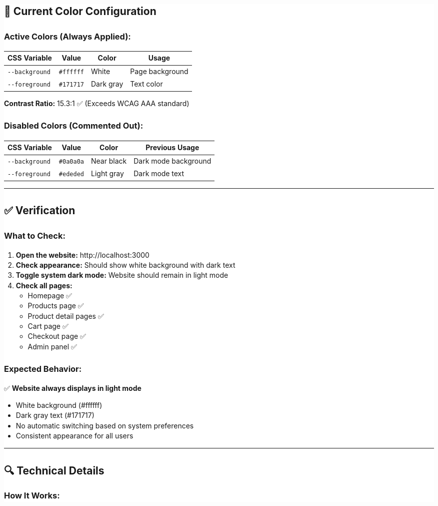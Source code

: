 
## 🎨 **Current Color Configuration**

### **Active Colors (Always Applied):**

| CSS Variable | Value | Color | Usage |
|--------------|-------|-------|-------|
| `--background` | `#ffffff` | White | Page background |
| `--foreground` | `#171717` | Dark gray | Text color |

**Contrast Ratio:** 15.3:1 ✅ (Exceeds WCAG AAA standard)

### **Disabled Colors (Commented Out):**

| CSS Variable | Value | Color | Previous Usage |
|--------------|-------|-------|----------------|
| `--background` | `#0a0a0a` | Near black | Dark mode background |
| `--foreground` | `#ededed` | Light gray | Dark mode text |

---

## ✅ **Verification**

### **What to Check:**

1. **Open the website:** http://localhost:3000
2. **Check appearance:** Should show white background with dark text
3. **Toggle system dark mode:** Website should remain in light mode
4. **Check all pages:**
   - Homepage ✅
   - Products page ✅
   - Product detail pages ✅
   - Cart page ✅
   - Checkout page ✅
   - Admin panel ✅

### **Expected Behavior:**

✅ **Website always displays in light mode**
- White background (#ffffff)
- Dark gray text (#171717)
- No automatic switching based on system preferences
- Consistent appearance for all users

---

## 🔍 **Technical Details**

### **How It Works:**
